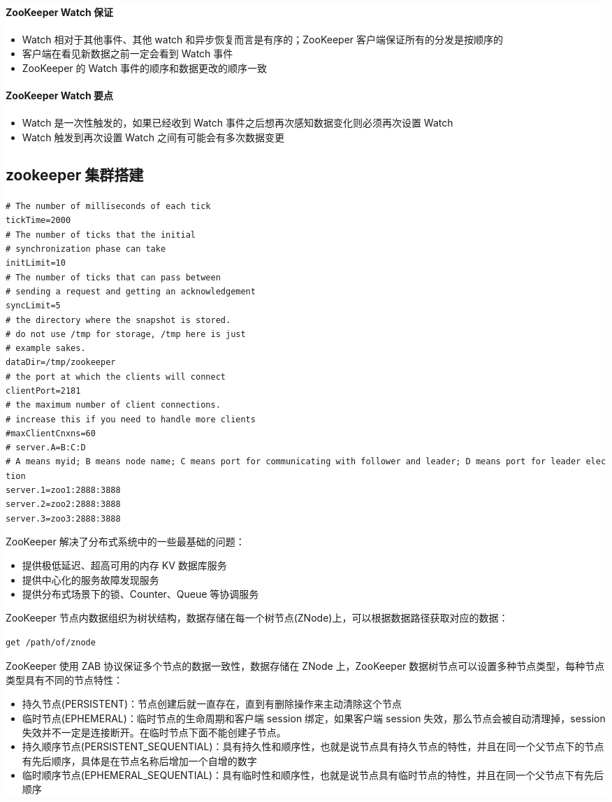 #### ZooKeeper Watch 保证
- Watch 相对于其他事件、其他 watch 和异步恢复而言是有序的；ZooKeeper 客户端保证所有的分发是按顺序的
- 客户端在看见新数据之前一定会看到 Watch 事件
- ZooKeeper 的 Watch 事件的顺序和数据更改的顺序一致

#### ZooKeeper Watch 要点
- Watch 是一次性触发的，如果已经收到 Watch 事件之后想再次感知数据变化则必须再次设置 Watch
- Watch 触发到再次设置 Watch 之间有可能会有多次数据变更

## zookeeper 集群搭建
```
# The number of milliseconds of each tick
tickTime=2000
# The number of ticks that the initial 
# synchronization phase can take
initLimit=10
# The number of ticks that can pass between 
# sending a request and getting an acknowledgement
syncLimit=5
# the directory where the snapshot is stored.
# do not use /tmp for storage, /tmp here is just 
# example sakes.
dataDir=/tmp/zookeeper
# the port at which the clients will connect
clientPort=2181
# the maximum number of client connections.
# increase this if you need to handle more clients
#maxClientCnxns=60
# server.A=B:C:D
# A means myid; B means node name; C means port for communicating with follower and leader; D means port for leader election
server.1=zoo1:2888:3888
server.2=zoo2:2888:3888
server.3=zoo3:2888:3888
```

ZooKeeper 解决了分布式系统中的一些最基础的问题：
- 提供极低延迟、超高可用的内存 KV 数据库服务
- 提供中心化的服务故障发现服务
- 提供分布式场景下的锁、Counter、Queue 等协调服务

ZooKeeper 节点内数据组织为树状结构，数据存储在每一个树节点(ZNode)上，可以根据数据路径获取对应的数据：
```
get /path/of/znode
```

ZooKeeper 使用 ZAB 协议保证多个节点的数据一致性，数据存储在 ZNode 上，ZooKeeper 数据树节点可以设置多种节点类型，每种节点类型具有不同的节点特性：
- 持久节点(PERSISTENT)：节点创建后就一直存在，直到有删除操作来主动清除这个节点
- 临时节点(EPHEMERAL)：临时节点的生命周期和客户端 session 绑定，如果客户端 session 失效，那么节点会被自动清理掉，session 失效并不一定是连接断开。在临时节点下面不能创建子节点。
- 持久顺序节点(PERSISTENT_SEQUENTIAL)：具有持久性和顺序性，也就是说节点具有持久节点的特性，并且在同一个父节点下的节点有先后顺序，具体是在节点名称后增加一个自增的数字
- 临时顺序节点(EPHEMERAL_SEQUENTIAL)：具有临时性和顺序性，也就是说节点具有临时节点的特性，并且在同一个父节点下有先后顺序
